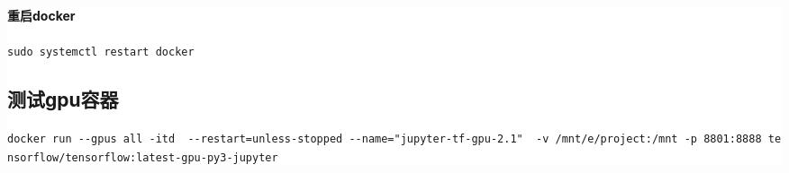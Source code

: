 #### 重启docker
```
sudo systemctl restart docker
```

## 测试gpu容器
```
docker run --gpus all -itd  --restart=unless-stopped --name="jupyter-tf-gpu-2.1"  -v /mnt/e/project:/mnt -p 8801:8888 tensorflow/tensorflow:latest-gpu-py3-jupyter
```



